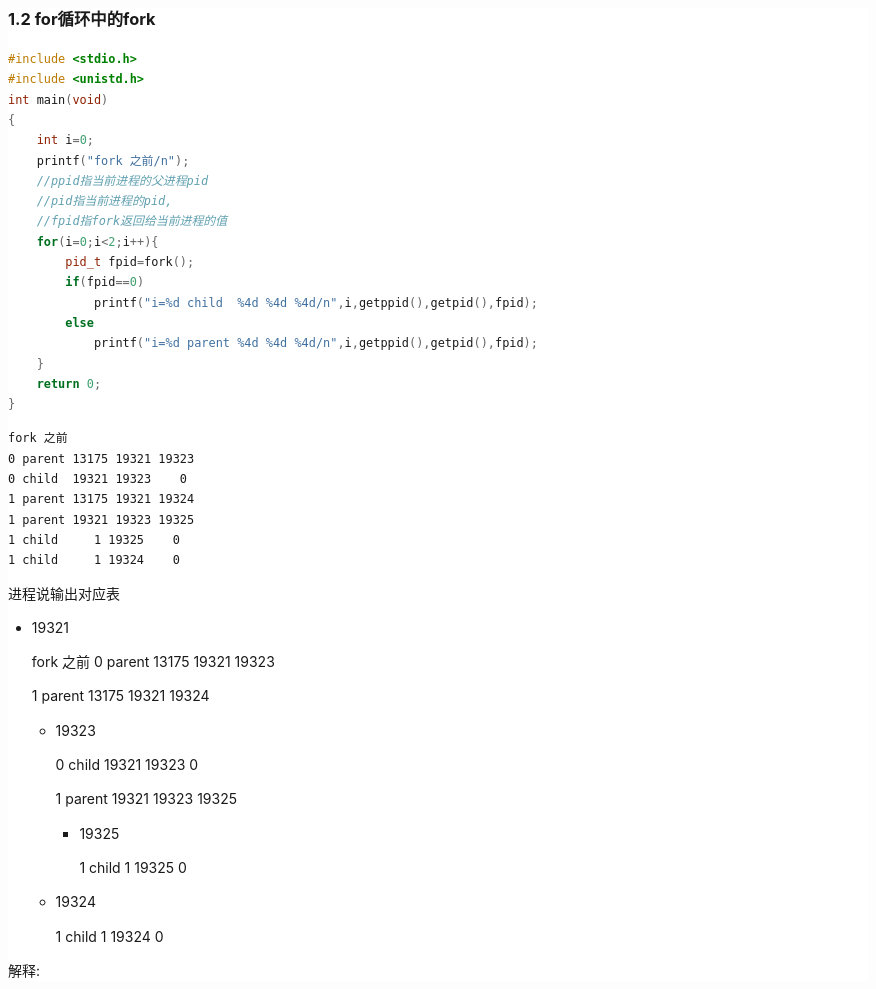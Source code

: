 ### 1.2 for循环中的fork

```cpp
#include <stdio.h>
#include <unistd.h>
int main(void)
{
    int i=0;
    printf("fork 之前/n");
    //ppid指当前进程的父进程pid
    //pid指当前进程的pid,
    //fpid指fork返回给当前进程的值
    for(i=0;i<2;i++){
        pid_t fpid=fork();
        if(fpid==0)
            printf("i=%d child  %4d %4d %4d/n",i,getppid(),getpid(),fpid);
        else
            printf("i=%d parent %4d %4d %4d/n",i,getppid(),getpid(),fpid);
    }
    return 0;
}
```

```
fork 之前
0 parent 13175 19321 19323
0 child  19321 19323    0
1 parent 13175 19321 19324
1 parent 19321 19323 19325
1 child     1 19325    0
1 child     1 19324    0
```

进程说输出对应表

* 19321

  fork 之前
  0 parent 13175 19321 19323

  1 parent 13175 19321 19324

  * 19323

    0 child  19321 19323    0

    1 parent 19321 19323 19325

    * 19325

      1 child     1 19325    0

  * 19324

    1 child     1 19324    0

解释:
